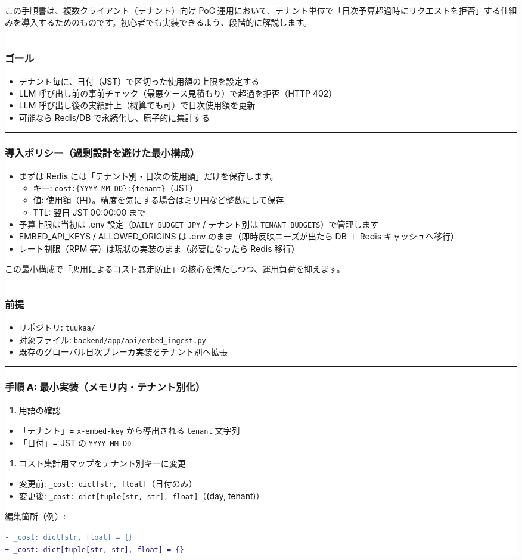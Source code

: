 この手順書は、複数クライアント（テナント）向け PoC 運用において、テナント単位で「日次予算超過時にリクエストを拒否」する仕組みを導入するためのものです。初心者でも実装できるよう、段階的に解説します。

---

### ゴール

- テナント毎に、日付（JST）で区切った使用額の上限を設定する
- LLM 呼び出し前の事前チェック（最悪ケース見積もり）で超過を拒否（HTTP 402）
- LLM 呼び出し後の実績計上（概算でも可）で日次使用額を更新
- 可能なら Redis/DB で永続化し、原子的に集計する

---

### 導入ポリシー（過剰設計を避けた最小構成）

- まずは Redis には「テナント別・日次の使用額」だけを保存します。
  - キー: `cost:{YYYY-MM-DD}:{tenant}`（JST）
  - 値: 使用額（円）。精度を気にする場合はミリ円など整数にして保存
  - TTL: 翌日 JST 00:00:00 まで
- 予算上限は当初は .env 設定（`DAILY_BUDGET_JPY` / テナント別は `TENANT_BUDGETS`）で管理します
- EMBED_API_KEYS / ALLOWED_ORIGINS は .env のまま（即時反映ニーズが出たら DB ＋ Redis キャッシュへ移行）
- レート制限（RPM 等）は現状の実装のまま（必要になったら Redis 移行）

この最小構成で「悪用によるコスト暴走防止」の核心を満たしつつ、運用負荷を抑えます。

---

### 前提

- リポジトリ: `tuukaa/`
- 対象ファイル: `backend/app/api/embed_ingest.py`
- 既存のグローバル日次ブレーカ実装をテナント別へ拡張

---

### 手順 A: 最小実装（メモリ内・テナント別化）

1. 用語の確認

- 「テナント」= `x-embed-key` から導出される `tenant` 文字列
- 「日付」= JST の `YYYY-MM-DD`

1. コスト集計用マップをテナント別キーに変更

- 変更前: `_cost: dict[str, float]`（日付のみ）
- 変更後: `_cost: dict[tuple[str, str], float]`（(day, tenant)）

編集箇所（例）:

```diff
- _cost: dict[str, float] = {}
+ _cost: dict[tuple[str, str], float] = {}

```
